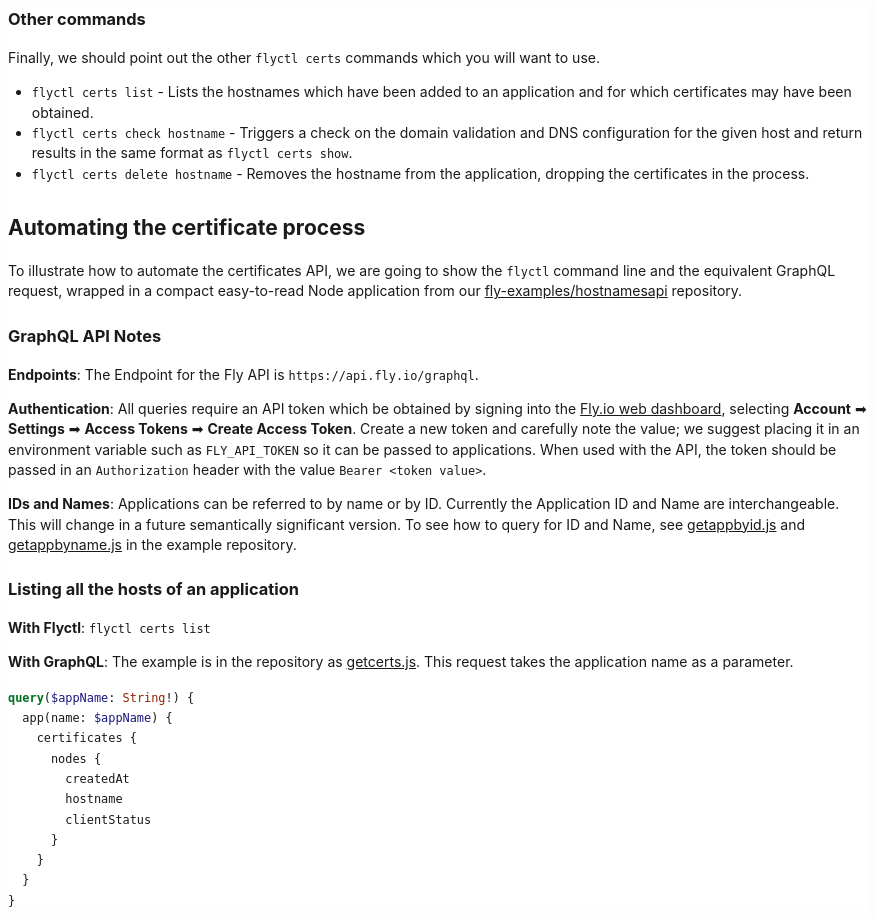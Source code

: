 ### Other commands

Finally, we should point out the other `flyctl certs` commands which you will want to use.

* `flyctl certs list` - Lists the hostnames which have been added to an application and for which certificates may have been obtained.
* `flyctl certs check hostname` - Triggers a check on the domain validation and DNS configuration for the given host and return results in the same format as `flyctl certs show`.
* `flyctl certs delete hostname` - Removes the hostname from the application, dropping the certificates in the process.

## Automating the certificate process

To illustrate how to automate the certificates API, we are going to show the `flyctl` command line and the equivalent GraphQL request, wrapped in a compact easy-to-read Node application from our [fly-examples/hostnamesapi](https://github.com/fly-apps/hostnamesapi) repository.

### GraphQL API Notes

**Endpoints**: The Endpoint for the Fly API is `https://api.fly.io/graphql`. 

**Authentication**: All queries require an API token which be obtained by signing into the [Fly.io web dashboard](https://fly.io/dashboard/apps/), selecting **Account** ➡︎ **Settings** ➡︎ **Access Tokens** ➡︎ **Create Access Token**. Create a new token and carefully note the value; we suggest placing it in an environment variable such as `FLY_API_TOKEN` so it can be passed to applications. When used with the API, the token should be passed in an `Authorization` header with the value `Bearer <token value>`.

**IDs and Names**: Applications can be referred to by name or by ID. Currently the Application ID and Name are interchangeable. This will change in a future semantically significant version. To see how to query for ID and Name, see [getappbyid.js](https://github.com/fly-apps/hostnamesapi/blob/master/getappbyid.js) and [getappbyname.js](https://github.com/fly-apps/hostnamesapi/blob/master/getappbyname.js) in the example repository.

### Listing all the hosts of an application

**With Flyctl**: `flyctl certs list`

**With GraphQL**: The example is in the repository as [getcerts.js](https://github.com/fly-apps/hostnamesapi/blob/master/getcerts.js). This request takes the application name as a parameter.

```graphql
query($appName: String!) {
  app(name: $appName) {
    certificates {
      nodes {
        createdAt
        hostname
        clientStatus
      }
    }
  }
}
```
